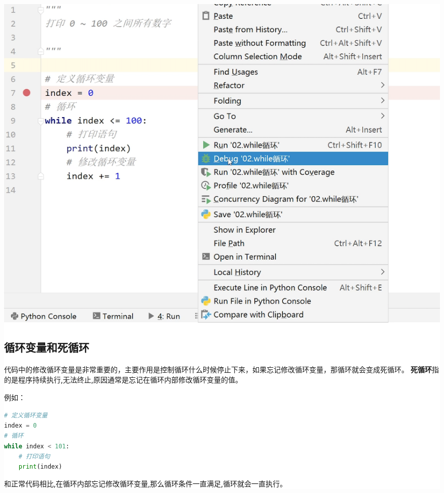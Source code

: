 ![](img/7.png)



## 循环变量和死循环

代码中的修改循环变量是非常重要的，主要作用是控制循环什么时候停止下来，如果忘记修改循环变量，那循环就会变成死循环。
**死循环**指的是程序持续执行,无法终止,原因通常是忘记在循环内部修改循环变量的值。

例如：

```python
# 定义循环变量
index = 0
# 循环
while index < 101:
    # 打印语句
    print(index)
```

和正常代码相比,在循环内部忘记修改循环变量,那么循环条件一直满足,循环就会一直执行。
